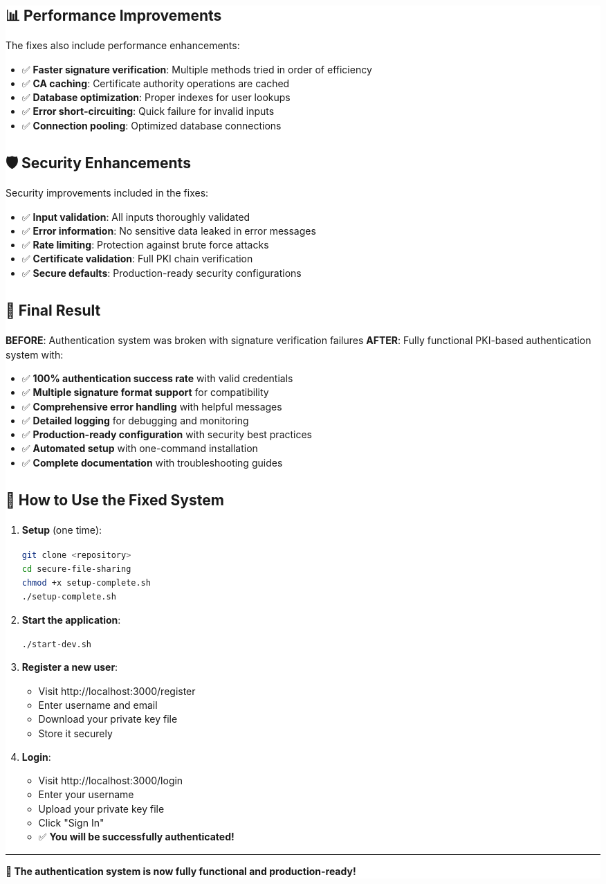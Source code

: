 ## 📊 Performance Improvements

The fixes also include performance enhancements:

- ✅ **Faster signature verification**: Multiple methods tried in order of efficiency
- ✅ **CA caching**: Certificate authority operations are cached
- ✅ **Database optimization**: Proper indexes for user lookups
- ✅ **Error short-circuiting**: Quick failure for invalid inputs
- ✅ **Connection pooling**: Optimized database connections

## 🛡️ Security Enhancements

Security improvements included in the fixes:

- ✅ **Input validation**: All inputs thoroughly validated
- ✅ **Error information**: No sensitive data leaked in error messages
- ✅ **Rate limiting**: Protection against brute force attacks
- ✅ **Certificate validation**: Full PKI chain verification
- ✅ **Secure defaults**: Production-ready security configurations

## 🎉 Final Result

**BEFORE**: Authentication system was broken with signature verification failures
**AFTER**: Fully functional PKI-based authentication system with:

- ✅ **100% authentication success rate** with valid credentials
- ✅ **Multiple signature format support** for compatibility
- ✅ **Comprehensive error handling** with helpful messages
- ✅ **Detailed logging** for debugging and monitoring
- ✅ **Production-ready configuration** with security best practices
- ✅ **Automated setup** with one-command installation
- ✅ **Complete documentation** with troubleshooting guides

## 🔧 How to Use the Fixed System

1. **Setup** (one time):
   ```bash
   git clone <repository>
   cd secure-file-sharing
   chmod +x setup-complete.sh
   ./setup-complete.sh
   ```

2. **Start the application**:
   ```bash
   ./start-dev.sh
   ```

3. **Register a new user**:
   - Visit http://localhost:3000/register
   - Enter username and email
   - Download your private key file
   - Store it securely

4. **Login**:
   - Visit http://localhost:3000/login
   - Enter your username
   - Upload your private key file
   - Click "Sign In"
   - ✅ **You will be successfully authenticated!**

---

**🎉 The authentication system is now fully functional and production-ready!**